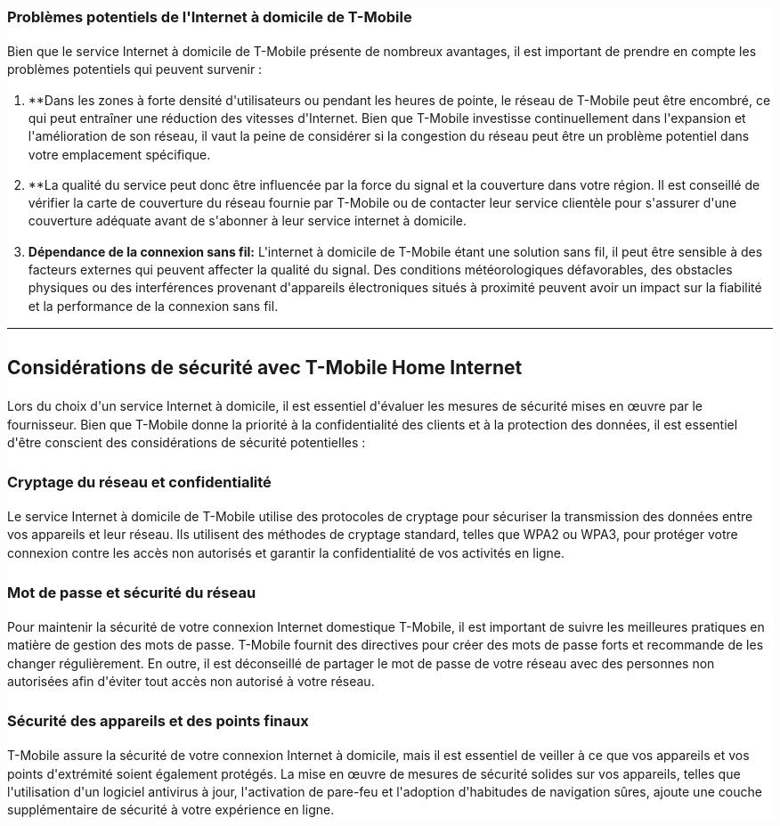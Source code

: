 ### Problèmes potentiels de l'Internet à domicile de T-Mobile
Bien que le service Internet à domicile de T-Mobile présente de nombreux avantages, il est important de prendre en compte les problèmes potentiels qui peuvent survenir :

1. **Dans les zones à forte densité d'utilisateurs ou pendant les heures de pointe, le réseau de T-Mobile peut être encombré, ce qui peut entraîner une réduction des vitesses d'Internet. Bien que T-Mobile investisse continuellement dans l'expansion et l'amélioration de son réseau, il vaut la peine de considérer si la congestion du réseau peut être un problème potentiel dans votre emplacement spécifique.

2. **La qualité du service peut donc être influencée par la force du signal et la couverture dans votre région. Il est conseillé de vérifier la carte de couverture du réseau fournie par T-Mobile ou de contacter leur service clientèle pour s'assurer d'une couverture adéquate avant de s'abonner à leur service internet à domicile.

3. **Dépendance de la connexion sans fil:** L'internet à domicile de T-Mobile étant une solution sans fil, il peut être sensible à des facteurs externes qui peuvent affecter la qualité du signal. Des conditions météorologiques défavorables, des obstacles physiques ou des interférences provenant d'appareils électroniques situés à proximité peuvent avoir un impact sur la fiabilité et la performance de la connexion sans fil.

______

## **Considérations de sécurité avec T-Mobile Home Internet**

Lors du choix d'un service Internet à domicile, il est essentiel d'évaluer les mesures de sécurité mises en œuvre par le fournisseur. Bien que T-Mobile donne la priorité à la confidentialité des clients et à la protection des données, il est essentiel d'être conscient des considérations de sécurité potentielles :

### Cryptage du réseau et confidentialité
Le service Internet à domicile de T-Mobile utilise des protocoles de cryptage pour sécuriser la transmission des données entre vos appareils et leur réseau. Ils utilisent des méthodes de cryptage standard, telles que WPA2 ou WPA3, pour protéger votre connexion contre les accès non autorisés et garantir la confidentialité de vos activités en ligne.

### Mot de passe et sécurité du réseau
Pour maintenir la sécurité de votre connexion Internet domestique T-Mobile, il est important de suivre les meilleures pratiques en matière de gestion des mots de passe. T-Mobile fournit des directives pour créer des mots de passe forts et recommande de les changer régulièrement. En outre, il est déconseillé de partager le mot de passe de votre réseau avec des personnes non autorisées afin d'éviter tout accès non autorisé à votre réseau.

### Sécurité des appareils et des points finaux
T-Mobile assure la sécurité de votre connexion Internet à domicile, mais il est essentiel de veiller à ce que vos appareils et vos points d'extrémité soient également protégés. La mise en œuvre de mesures de sécurité solides sur vos appareils, telles que l'utilisation d'un logiciel antivirus à jour, l'activation de pare-feu et l'adoption d'habitudes de navigation sûres, ajoute une couche supplémentaire de sécurité à votre expérience en ligne.
